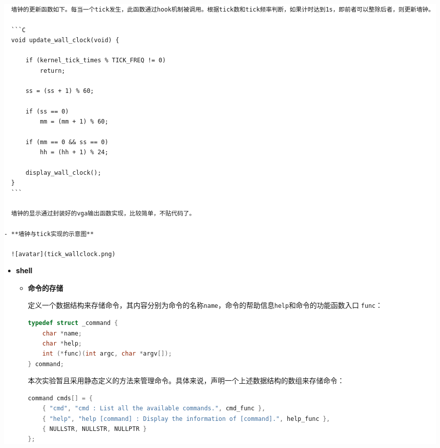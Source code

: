       墙钟的更新函数如下。每当一个tick发生，此函数通过hook机制被调用。根据tick数和tick频率判断，如果计时达到1s，即前者可以整除后者，则更新墙钟。

      ```C
      void update_wall_clock(void) {

          if (kernel_tick_times % TICK_FREQ != 0)
              return;
              
          ss = (ss + 1) % 60;
              
          if (ss == 0)
              mm = (mm + 1) % 60;

          if (mm == 0 && ss == 0)
              hh = (hh + 1) % 24;
          
          display_wall_clock();
      }
      ```

      墙钟的显示通过封装好的vga输出函数实现，比较简单，不贴代码了。

    - **墙钟与tick实现的示意图**

      ![avatar](tick_wallclock.png)

  - **shell**

    - **命令的存储**

      定义一个数据结构来存储命令，其内容分别为命令的名称`name`，命令的帮助信息`help`和命令的功能函数入口 `func`：

      ```C
      typedef struct _command {
          char *name;
          char *help;
          int (*func)(int argc, char *argv[]);
      } command;
      ```

      本次实验暂且采用静态定义的方法来管理命令。具体来说，声明一个上述数据结构的数组来存储命令：

      ```C
      command cmds[] = {
          { "cmd", "cmd : List all the available commands.", cmd_func },
          { "help", "help [command] : Display the information of [command].", help_func },
          { NULLSTR, NULLSTR, NULLPTR }
      };
      ```
